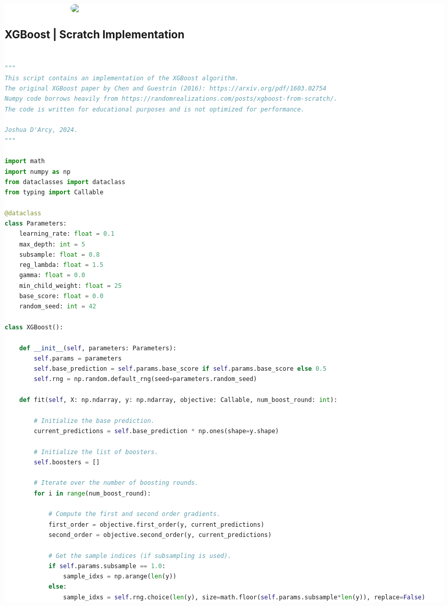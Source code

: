 <img src="https://storage.googleapis.com/slide_assets/xgboost.png" width="70%" style="margin: 0 auto; display: block; border-radius: 10px;">



## XGBoost | Scratch Implementation

<div style = "width: 100%;">


```python

"""
This script contains an implementation of the XGBoost algorithm.
The original XGBoost paper by Chen and Guestrin (2016): https://arxiv.org/pdf/1603.02754
Numpy code borrows heavily from https://randomrealizations.com/posts/xgboost-from-scratch/.
The code is written for educational purposes and is not optimized for performance.

Joshua D'Arcy, 2024.
"""

import math
import numpy as np 
from dataclasses import dataclass
from typing import Callable

@dataclass
class Parameters:
    learning_rate: float = 0.1
    max_depth: int = 5
    subsample: float = 0.8
    reg_lambda: float = 1.5
    gamma: float = 0.0
    min_child_weight: float = 25
    base_score: float = 0.0
    random_seed: int = 42

class XGBoost():
    
    def __init__(self, parameters: Parameters):
        self.params = parameters
        self.base_prediction = self.params.base_score if self.params.base_score else 0.5
        self.rng = np.random.default_rng(seed=parameters.random_seed)
                
    def fit(self, X: np.ndarray, y: np.ndarray, objective: Callable, num_boost_round: int):

        # Initialize the base prediction.
        current_predictions = self.base_prediction * np.ones(shape=y.shape)

        # Initialize the list of boosters.
        self.boosters = []

        # Iterate over the number of boosting rounds.
        for i in range(num_boost_round):

            # Compute the first and second order gradients.
            first_order = objective.first_order(y, current_predictions)
            second_order = objective.second_order(y, current_predictions)

            # Get the sample indices (if subsampling is used).
            if self.params.subsample == 1.0:
                sample_idxs = np.arange(len(y))
            else:
                sample_idxs = self.rng.choice(len(y), size=math.floor(self.params.subsample*len(y)), replace=False)

```